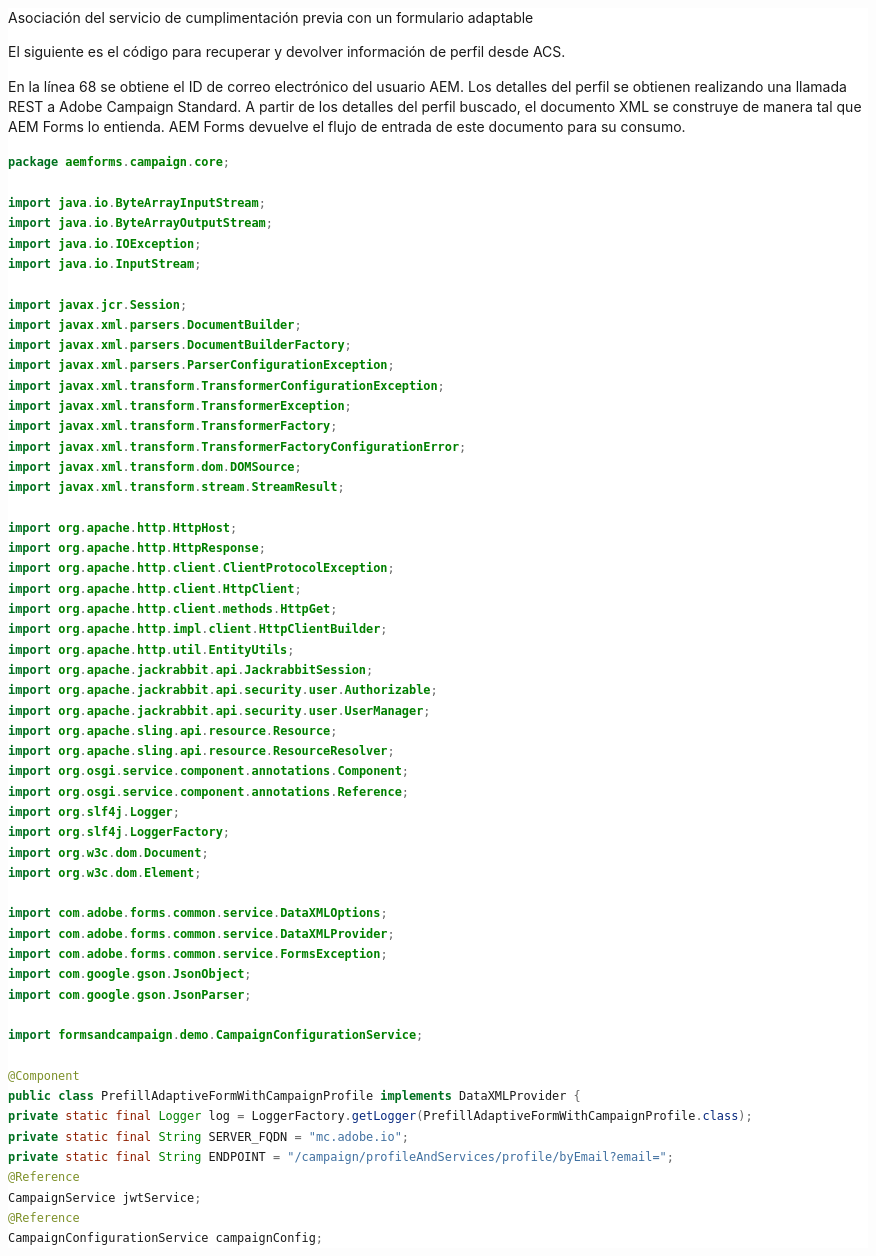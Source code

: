 Asociación del servicio de cumplimentación previa con un formulario adaptable

El siguiente es el código para recuperar y devolver información de perfil desde ACS.

En la línea 68 se obtiene el ID de correo electrónico del usuario AEM. Los detalles del perfil se obtienen realizando una llamada REST a Adobe Campaign Standard. A partir de los detalles del perfil buscado, el documento XML se construye de manera tal que AEM Forms lo entienda. AEM Forms devuelve el flujo de entrada de este documento para su consumo.

```java
package aemforms.campaign.core;

import java.io.ByteArrayInputStream;
import java.io.ByteArrayOutputStream;
import java.io.IOException;
import java.io.InputStream;

import javax.jcr.Session;
import javax.xml.parsers.DocumentBuilder;
import javax.xml.parsers.DocumentBuilderFactory;
import javax.xml.parsers.ParserConfigurationException;
import javax.xml.transform.TransformerConfigurationException;
import javax.xml.transform.TransformerException;
import javax.xml.transform.TransformerFactory;
import javax.xml.transform.TransformerFactoryConfigurationError;
import javax.xml.transform.dom.DOMSource;
import javax.xml.transform.stream.StreamResult;

import org.apache.http.HttpHost;
import org.apache.http.HttpResponse;
import org.apache.http.client.ClientProtocolException;
import org.apache.http.client.HttpClient;
import org.apache.http.client.methods.HttpGet;
import org.apache.http.impl.client.HttpClientBuilder;
import org.apache.http.util.EntityUtils;
import org.apache.jackrabbit.api.JackrabbitSession;
import org.apache.jackrabbit.api.security.user.Authorizable;
import org.apache.jackrabbit.api.security.user.UserManager;
import org.apache.sling.api.resource.Resource;
import org.apache.sling.api.resource.ResourceResolver;
import org.osgi.service.component.annotations.Component;
import org.osgi.service.component.annotations.Reference;
import org.slf4j.Logger;
import org.slf4j.LoggerFactory;
import org.w3c.dom.Document;
import org.w3c.dom.Element;

import com.adobe.forms.common.service.DataXMLOptions;
import com.adobe.forms.common.service.DataXMLProvider;
import com.adobe.forms.common.service.FormsException;
import com.google.gson.JsonObject;
import com.google.gson.JsonParser;

import formsandcampaign.demo.CampaignConfigurationService;

@Component
public class PrefillAdaptiveFormWithCampaignProfile implements DataXMLProvider {
private static final Logger log = LoggerFactory.getLogger(PrefillAdaptiveFormWithCampaignProfile.class);
private static final String SERVER_FQDN = "mc.adobe.io";
private static final String ENDPOINT = "/campaign/profileAndServices/profile/byEmail?email=";
@Reference
CampaignService jwtService;
@Reference
CampaignConfigurationService campaignConfig;
```